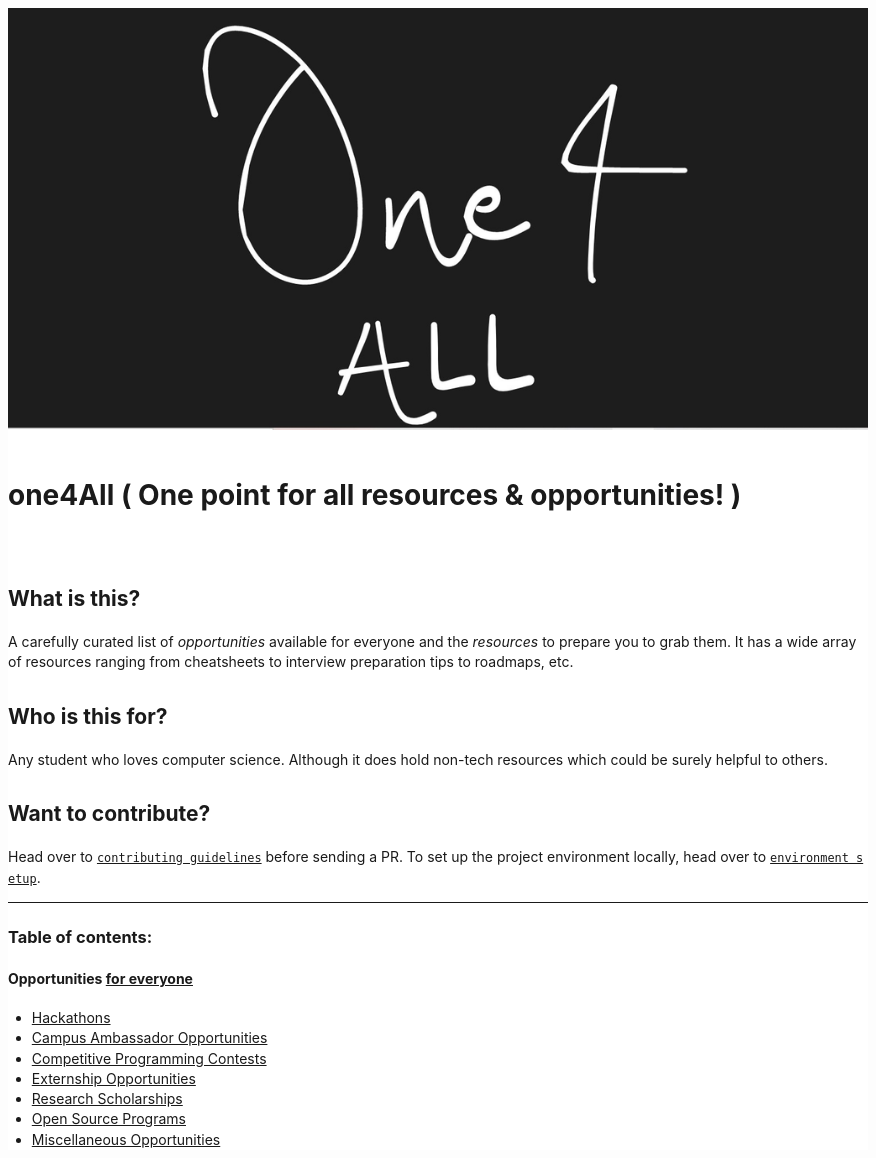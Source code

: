 ![Repo banner img ](img/one4allpic.jpg)

# one4All ( One point for all resources & opportunities! )

<br> 

## What is this?

A carefully curated list of *opportunities* available for everyone and the *resources* to prepare you to grab them. It has a wide array of resources ranging from cheatsheets to interview preparation tips to roadmaps, etc.

## Who is this for?

Any student who loves computer science. Although it does hold non-tech resources which could be surely helpful to others.   

## Want to contribute?

Head over to [`contributing guidelines`](./contributing.md) before sending a PR. 
To set up the project environment locally, head over to [`environment setup`](./envsetup.md).

------------------------------------

### Table of contents:

#### Opportunities <ins>**for everyone**</ins>
- [Hackathons](#hackathons)
- [Campus Ambassador Opportunities](#campus-ambassador-opportunities)
- [Competitive Programming Contests](#competitive-programming-contests)
- [Externship Opportunities](#externship-opportunities)
- [Research Scholarships](#research-scholarships)
- [Open Source Programs](#open-source-programs)
- [Miscellaneous Opportunities](#miscellaneous-opportunities)
